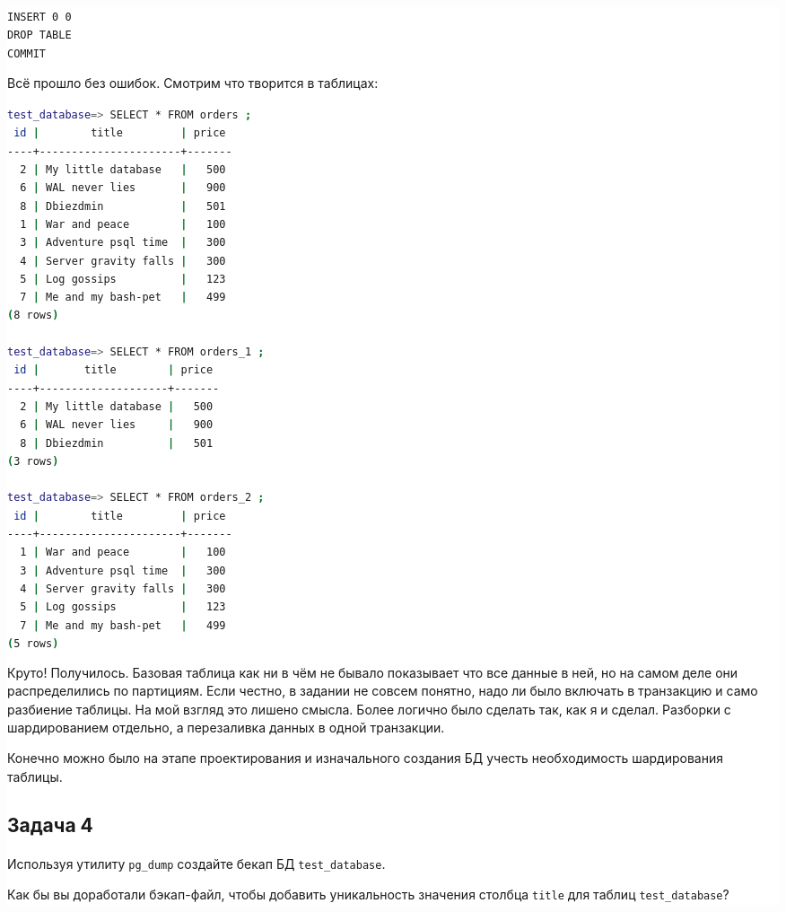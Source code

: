 ```bash
INSERT 0 0
DROP TABLE
COMMIT
```
Всё прошло без ошибок. Смотрим что творится в таблицах:
```bash
test_database=> SELECT * FROM orders ;
 id |        title         | price
----+----------------------+-------
  2 | My little database   |   500
  6 | WAL never lies       |   900
  8 | Dbiezdmin            |   501
  1 | War and peace        |   100
  3 | Adventure psql time  |   300
  4 | Server gravity falls |   300
  5 | Log gossips          |   123
  7 | Me and my bash-pet   |   499
(8 rows)

test_database=> SELECT * FROM orders_1 ;
 id |       title        | price
----+--------------------+-------
  2 | My little database |   500
  6 | WAL never lies     |   900
  8 | Dbiezdmin          |   501
(3 rows)

test_database=> SELECT * FROM orders_2 ;
 id |        title         | price
----+----------------------+-------
  1 | War and peace        |   100
  3 | Adventure psql time  |   300
  4 | Server gravity falls |   300
  5 | Log gossips          |   123
  7 | Me and my bash-pet   |   499
(5 rows)
```
Круто! Получилось. Базовая таблица как ни в чём не бывало показывает что все данные в ней, но на самом деле они распределились по партициям.
Если честно, в задании не совсем понятно, надо ли было включать в транзакцию и само разбиение таблицы. На мой взгляд это лишено смысла.
Более логично было сделать так, как я и сделал. Разборки с шардированием отдельно, а перезаливка данных в одной транзакции.

Конечно можно было на этапе проектирования и изначального создания БД учесть необходимость шардирования таблицы.

## Задача 4

Используя утилиту `pg_dump` создайте бекап БД `test_database`.

Как бы вы доработали бэкап-файл, чтобы добавить уникальность значения столбца `title` для таблиц `test_database`?
